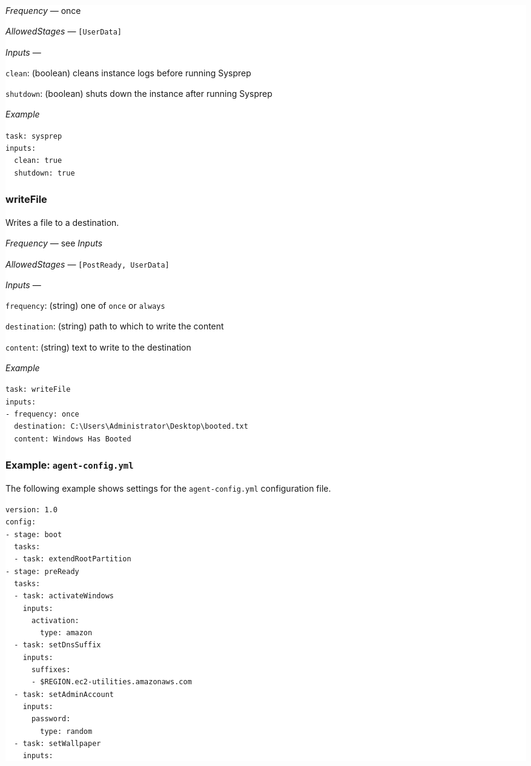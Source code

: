 *Frequency* — once

*AllowedStages* — `[UserData]`

*Inputs* — 

`clean`: \(boolean\) cleans instance logs before running Sysprep

`shutdown`: \(boolean\) shuts down the instance after running Sysprep

*Example*

```
task: sysprep
inputs:
  clean: true
  shutdown: true
```

### writeFile<a name="ec2-launch-v2-writefile"></a>

Writes a file to a destination\.

*Frequency* — see *Inputs*

*AllowedStages* — `[PostReady, UserData]`

*Inputs* — 

`frequency`: \(string\) one of `once` or `always`

`destination`: \(string\) path to which to write the content

`content`: \(string\) text to write to the destination

*Example*

```
task: writeFile
inputs:
- frequency: once
  destination: C:\Users\Administrator\Desktop\booted.txt
  content: Windows Has Booted
```

### Example: `agent-config.yml`<a name="ec2launch-v2-example-agent-config"></a>

The following example shows settings for the `agent-config.yml` configuration file\.

```
version: 1.0
config:
- stage: boot
  tasks:
  - task: extendRootPartition
- stage: preReady
  tasks:
  - task: activateWindows
    inputs:
      activation:
        type: amazon
  - task: setDnsSuffix
    inputs:
      suffixes:
      - $REGION.ec2-utilities.amazonaws.com
  - task: setAdminAccount
    inputs:
      password:
        type: random
  - task: setWallpaper
    inputs:
```